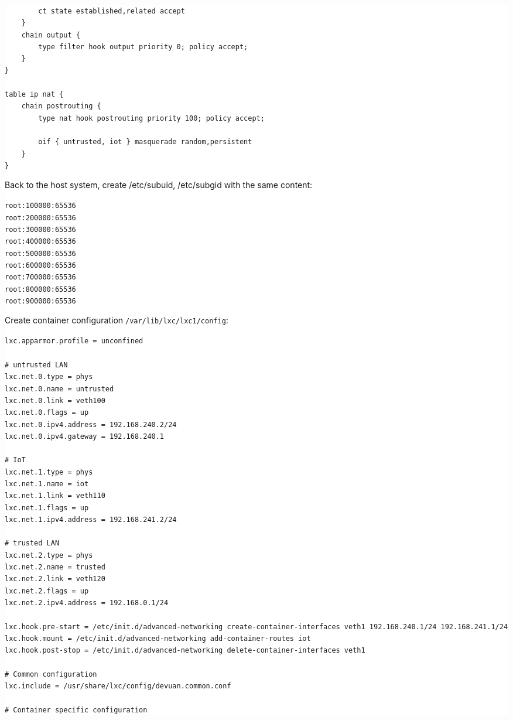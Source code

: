 ```
        ct state established,related accept
    }
    chain output {
        type filter hook output priority 0; policy accept;
    }
}

table ip nat {
    chain postrouting {
        type nat hook postrouting priority 100; policy accept;

        oif { untrusted, iot } masquerade random,persistent
    }
}
```

Back to the host system, create /etc/subuid, /etc/subgid with the same content:
```
root:100000:65536
root:200000:65536
root:300000:65536
root:400000:65536
root:500000:65536
root:600000:65536
root:700000:65536
root:800000:65536
root:900000:65536
```

Create container configuration `/var/lib/lxc/lxc1/config`:
```
lxc.apparmor.profile = unconfined

# untrusted LAN
lxc.net.0.type = phys
lxc.net.0.name = untrusted
lxc.net.0.link = veth100
lxc.net.0.flags = up
lxc.net.0.ipv4.address = 192.168.240.2/24
lxc.net.0.ipv4.gateway = 192.168.240.1

# IoT
lxc.net.1.type = phys
lxc.net.1.name = iot
lxc.net.1.link = veth110
lxc.net.1.flags = up
lxc.net.1.ipv4.address = 192.168.241.2/24

# trusted LAN
lxc.net.2.type = phys
lxc.net.2.name = trusted
lxc.net.2.link = veth120
lxc.net.2.flags = up
lxc.net.2.ipv4.address = 192.168.0.1/24

lxc.hook.pre-start = /etc/init.d/advanced-networking create-container-interfaces veth1 192.168.240.1/24 192.168.241.1/24
lxc.hook.mount = /etc/init.d/advanced-networking add-container-routes iot
lxc.hook.post-stop = /etc/init.d/advanced-networking delete-container-interfaces veth1

# Common configuration
lxc.include = /usr/share/lxc/config/devuan.common.conf

# Container specific configuration
```